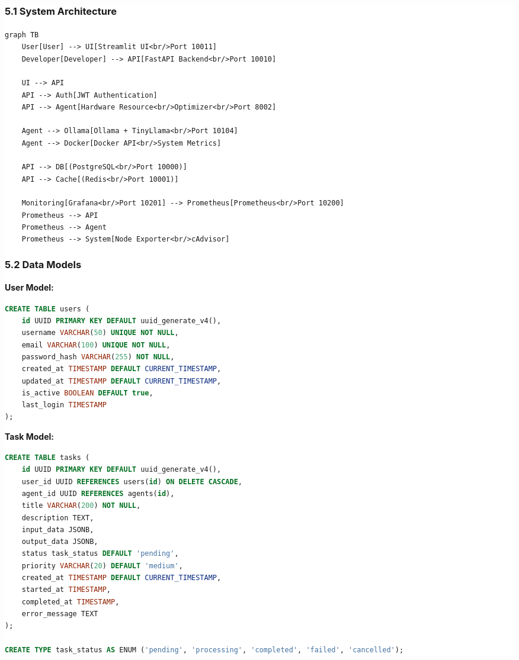 ### 5.1 System Architecture

```mermaid
graph TB
    User[User] --> UI[Streamlit UI<br/>Port 10011]
    Developer[Developer] --> API[FastAPI Backend<br/>Port 10010]
    
    UI --> API
    API --> Auth[JWT Authentication]
    API --> Agent[Hardware Resource<br/>Optimizer<br/>Port 8002]
    
    Agent --> Ollama[Ollama + TinyLlama<br/>Port 10104]
    Agent --> Docker[Docker API<br/>System Metrics]
    
    API --> DB[(PostgreSQL<br/>Port 10000)]
    API --> Cache[(Redis<br/>Port 10001)]
    
    Monitoring[Grafana<br/>Port 10201] --> Prometheus[Prometheus<br/>Port 10200]
    Prometheus --> API
    Prometheus --> Agent
    Prometheus --> System[Node Exporter<br/>cAdvisor]
```

### 5.2 Data Models

**User Model:**
```sql
CREATE TABLE users (
    id UUID PRIMARY KEY DEFAULT uuid_generate_v4(),
    username VARCHAR(50) UNIQUE NOT NULL,
    email VARCHAR(100) UNIQUE NOT NULL,
    password_hash VARCHAR(255) NOT NULL,
    created_at TIMESTAMP DEFAULT CURRENT_TIMESTAMP,
    updated_at TIMESTAMP DEFAULT CURRENT_TIMESTAMP,
    is_active BOOLEAN DEFAULT true,
    last_login TIMESTAMP
);
```

**Task Model:**
```sql
CREATE TABLE tasks (
    id UUID PRIMARY KEY DEFAULT uuid_generate_v4(),
    user_id UUID REFERENCES users(id) ON DELETE CASCADE,
    agent_id UUID REFERENCES agents(id),
    title VARCHAR(200) NOT NULL,
    description TEXT,
    input_data JSONB,
    output_data JSONB,
    status task_status DEFAULT 'pending',
    priority VARCHAR(20) DEFAULT 'medium',
    created_at TIMESTAMP DEFAULT CURRENT_TIMESTAMP,
    started_at TIMESTAMP,
    completed_at TIMESTAMP,
    error_message TEXT
);

CREATE TYPE task_status AS ENUM ('pending', 'processing', 'completed', 'failed', 'cancelled');
```
